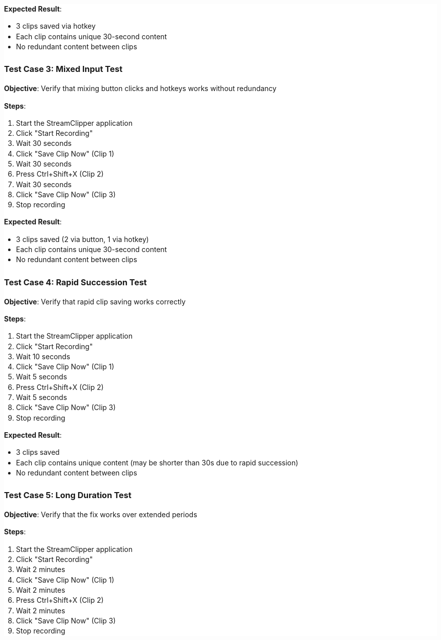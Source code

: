 **Expected Result**:

- 3 clips saved via hotkey
- Each clip contains unique 30-second content
- No redundant content between clips

### Test Case 3: Mixed Input Test

**Objective**: Verify that mixing button clicks and hotkeys works without redundancy

**Steps**:

1. Start the StreamClipper application
2. Click "Start Recording"
3. Wait 30 seconds
4. Click "Save Clip Now" (Clip 1)
5. Wait 30 seconds
6. Press Ctrl+Shift+X (Clip 2)
7. Wait 30 seconds
8. Click "Save Clip Now" (Clip 3)
9. Stop recording

**Expected Result**:

- 3 clips saved (2 via button, 1 via hotkey)
- Each clip contains unique 30-second content
- No redundant content between clips

### Test Case 4: Rapid Succession Test

**Objective**: Verify that rapid clip saving works correctly

**Steps**:

1. Start the StreamClipper application
2. Click "Start Recording"
3. Wait 10 seconds
4. Click "Save Clip Now" (Clip 1)
5. Wait 5 seconds
6. Press Ctrl+Shift+X (Clip 2)
7. Wait 5 seconds
8. Click "Save Clip Now" (Clip 3)
9. Stop recording

**Expected Result**:

- 3 clips saved
- Each clip contains unique content (may be shorter than 30s due to rapid succession)
- No redundant content between clips

### Test Case 5: Long Duration Test

**Objective**: Verify that the fix works over extended periods

**Steps**:

1. Start the StreamClipper application
2. Click "Start Recording"
3. Wait 2 minutes
4. Click "Save Clip Now" (Clip 1)
5. Wait 2 minutes
6. Press Ctrl+Shift+X (Clip 2)
7. Wait 2 minutes
8. Click "Save Clip Now" (Clip 3)
9. Stop recording
